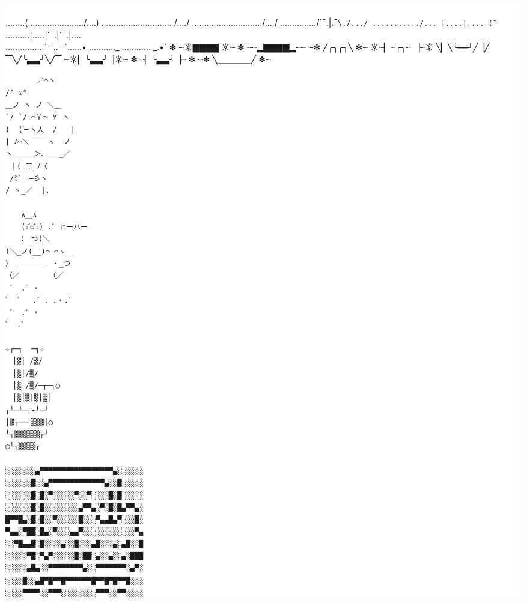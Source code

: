 
​    
    ........(....\.................../....)
    .........\....\................ /..../
    ..........\....\.............../..../
    ...........\..../´¯.|.¯`\./.../
    .........../... |....|.... (¯ `\
    ..........|.....|´¯.|´¯.|\....\
    ..........\......` ¯..¯ ´......•
    ...........\_ ............ _.•´
    ✻ ┈☼▇▇▇▇ ☼┈ ✻
    ┈┈▂▇▇▇▇▂┈┈
    ┈✻ ╱╭╮╭╮╲ ✻┈
    ☼┈▏┈╭╮┈ ▕┈☼
    ╲▏╲╰━━╯╱▕╱
    ▔╲╱╰▃▃╯╲╱▔
    ┈☼▏╰▃▃╯▕☼┈
    ✻ ┈▏╰▃▃╯▕┈ ✻
    ┈✻ ╲＿＿＿＿╱ ✻┈
    
    　　    ／⌒ヽ
    /° ω°
    ＿ノ ヽ ノ ＼＿
    `/ `/ ⌒Ｙ⌒ Ｙ ヽ
    (  (三ヽ人  /   |
    | ﾉ⌒＼ ￣￣ヽ  ノ
    ヽ＿＿＿＞､＿＿_／
     ｜( 王 ﾉ〈
     /ﾐ`ー―彡ヽ
    / ヽ_／  |.
    
    　  ∧＿∧
    　  (ะ ี॔♔ ี॓ะ) .゜ヒーハー
    　 （　つ(＼
    (＼_ノ(__)⌒ ⌒ヽ＿
    ）　＿＿＿＿　・_つ
    （／ 　　　　（／
     ゜ .゜・
    ゜ ゜  .゜. .・.゜
     ゜ .゜・
    ゜ .゜
    
    ☆┌─┐  ─┐☆
    　│▒│ /▒/
    　│▒│/▒/
    　│▒ /▒/─┬─┐◯
    　│▒│▒|▒│▒│
    ┌┴─┴─┐-┘─┘
    │▒┌──┘▒▒▒│◯
    └┐▒▒▒▒▒▒┌┘
    ◯└┐▒▒▒▒┌
    
    ░░░░░░░▄▀▀▀▀▀▀▀▀▀▀▀▀▀▀▀▀▀▄░░░░░░
    ░░░░░░█░░▄▀▀▀▀▀▀▀▀▀▀▀▀▀▄░░█░░░░░
    ░░░░░░█░█░▀░░░░░▀░░▀░░░░█░█░░░░░
    ░░░░░░█░█░░░░░░░░▄▀▀▄░▀░█░█▄▀▀▄░
    █▀▀█▄░█░█░░▀░░░░░█░░░▀▄▄█▄▀░░░█░
    ▀▄▄░▀██░█▄░▀░░░▄▄▀░░░░░░░░░░░░▀▄
    ░░▀█▄▄█░█░░░░▄░░█░░░▄█░░░▄░▄█░░█
    ░░░░░▀█░▀▄▀░░░░░█░██░▄░░▄░░▄░███
    ░░░░░▄█▄░░▀▀▀▀▀▀▀▀▄░░▀▀▀▀▀▀▀░▄▀░
    ░░░░█░░▄█▀█▀▀█▀▀▀▀▀▀█▀▀█▀█▀▀█░░░
    ░░░░▀▀▀▀░░▀▀▀░░░░░░░░▀▀▀░░▀▀░░░░
    